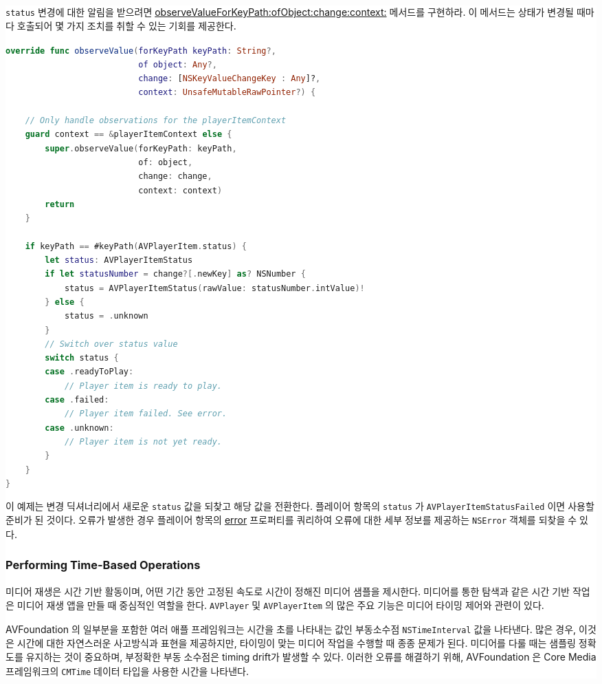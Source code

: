 `status` 변경에 대한 알림을 받으려면 [observeValueForKeyPath:ofObject:change:context:](https://developer.apple.com/documentation/objectivec/nsobject/1416553-observevalueforkeypath) 메서드를 구현하라. 이 메서드는 상태가 변경될 때마다 호출되어 몇 가지 조치를 취할 수 있는 기회를 제공한다.

```swift
override func observeValue(forKeyPath keyPath: String?,
                           of object: Any?,
                           change: [NSKeyValueChangeKey : Any]?,
                           context: UnsafeMutableRawPointer?) {
 
    // Only handle observations for the playerItemContext
    guard context == &playerItemContext else {
        super.observeValue(forKeyPath: keyPath,
                           of: object,
                           change: change,
                           context: context)
        return
    }
 
    if keyPath == #keyPath(AVPlayerItem.status) {
        let status: AVPlayerItemStatus
        if let statusNumber = change?[.newKey] as? NSNumber {
            status = AVPlayerItemStatus(rawValue: statusNumber.intValue)!
        } else {
            status = .unknown
        }
        // Switch over status value
        switch status {
        case .readyToPlay:
            // Player item is ready to play.
        case .failed:
            // Player item failed. See error.
        case .unknown:
            // Player item is not yet ready.
        }
    }
}
```

이 예제는 변경 딕셔너리에서 새로운 `status` 값을 되찾고 해당 값을 전환한다. 플레이어 항목의 `status` 가 `AVPlayerItemStatusFailed` 이면 사용할 준비가 된 것이다. 오류가 발생한 경우 플레이어 항목의 [error](https://developer.apple.com/documentation/avfoundation/avplayeritem/1389185-error) 프로퍼티를 쿼리하여 오류에 대한 세부 정보를 제공하는 `NSError` 객체를 되찾을 수 있다.

### Performing Time-Based Operations

미디어 재생은 시간 기반 활동이며, 어떤 기간 동안 고정된 속도로 시간이 정해진 미디어 샘플을 제시한다. 미디어를 통한 탐색과 같은 시간 기반 작업은 미디어 재생 앱을 만들 때 중심적인 역할을 한다. `AVPlayer` 및 `AVPlayerItem` 의 많은 주요 기능은 미디어 타이밍 제어와 관련이 있다.

AVFoundation 의 일부분을 포함한 여러 애플 프레임워크는 시간을 초를 나타내는 값인 부동소수점 `NSTimeInterval` 값을 나타낸다. 많은 경우, 이것은 시간에 대한 자연스러운 사고방식과 표현을 제공하지만, 타이밍이 맞는 미디어 작업을 수행할 때 종종 문제가 된다. 미디어를 다룰 때는 샘플링 정확도를 유지하는 것이 중요하며, 부정확한 부동 소수점은 timing drift가 발생할 수 있다. 이러한 오류를 해결하기 위해, AVFoundation 은 Core Media 프레임워크의 `CMTime` 데이터 타입을 사용한 시간을 나타낸다.
